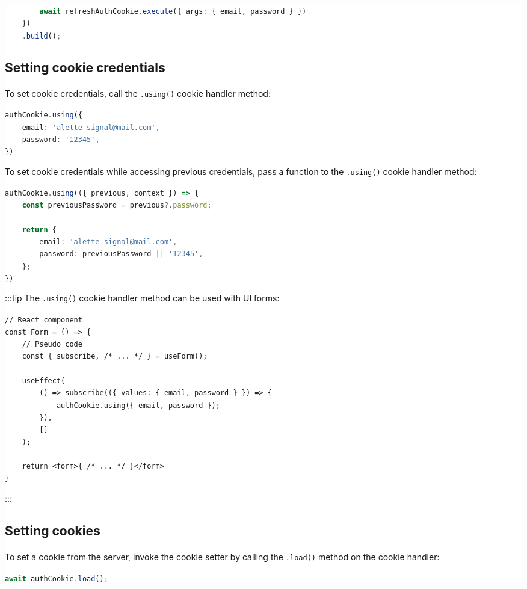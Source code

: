```ts
        await refreshAuthCookie.execute({ args: { email, password } })
	})
	.build();
```

## Setting cookie credentials
To set cookie credentials, call the `.using()` cookie handler method:
```ts
authCookie.using({ 
	email: 'alette-signal@mail.com',
	password: '12345',
})
```

To set cookie credentials while accessing previous credentials,
pass a function to the `.using()` cookie handler method:
```ts
authCookie.using(({ previous, context }) => {
    const previousPassword = previous?.password;
    
    return {
        email: 'alette-signal@mail.com',
        password: previousPassword || '12345',
    };
})
```
:::tip
The `.using()` cookie handler method can be used with UI forms:
```tsx
// React component
const Form = () => {
    // Pseudo code
    const { subscribe, /* ... */ } = useForm();

    useEffect(
        () => subscribe(({ values: { email, password } }) => {
            authCookie.using({ email, password });
		}),
		[]
	);
    
    return <form>{ /* ... */ }</form>
}
```
:::

## Setting cookies
To set a cookie from the server, invoke the [cookie setter](#cookie-setter)
by calling the `.load()` method on the cookie handler:
```ts
await authCookie.load();
```
